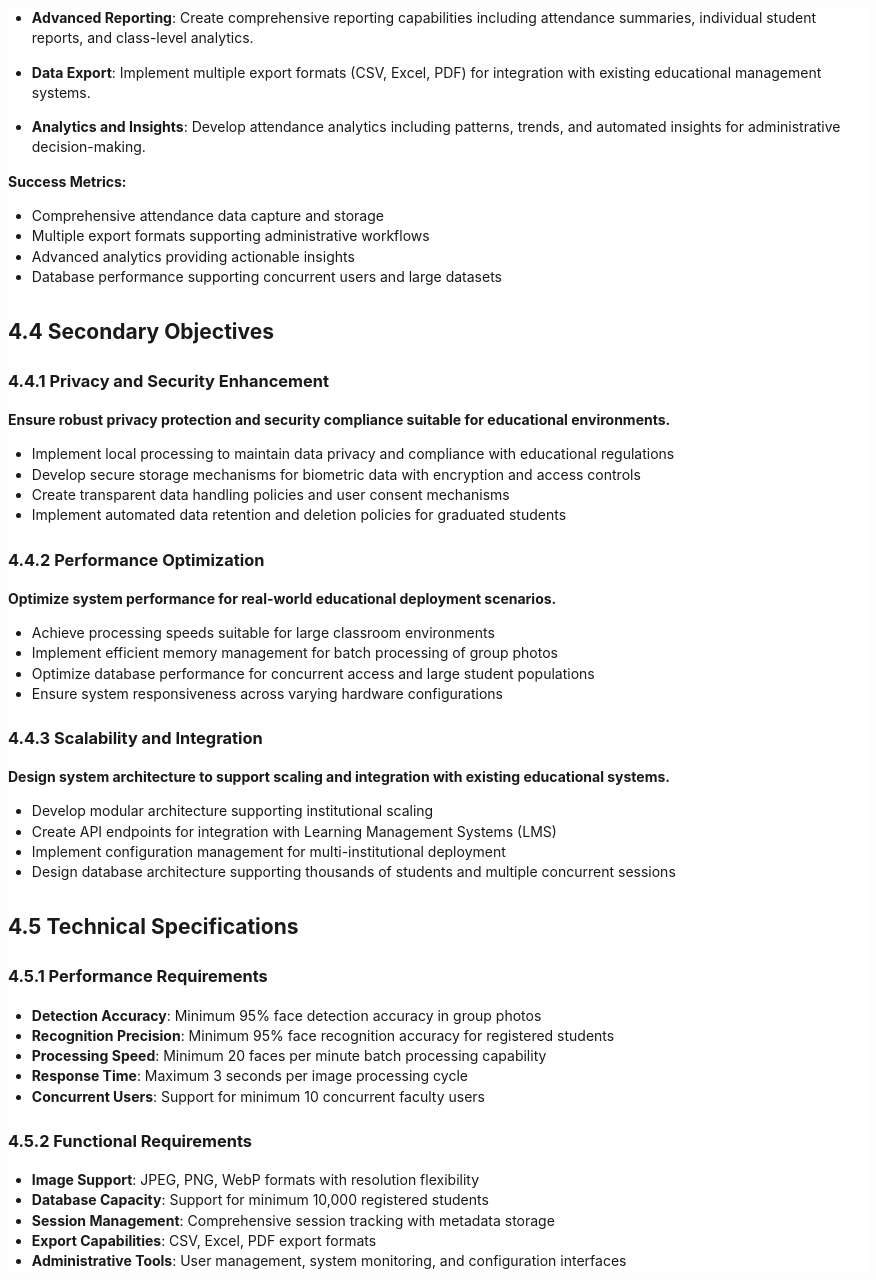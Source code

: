 - **Advanced Reporting**: Create comprehensive reporting capabilities including attendance summaries, individual student reports, and class-level analytics.

- **Data Export**: Implement multiple export formats (CSV, Excel, PDF) for integration with existing educational management systems.

- **Analytics and Insights**: Develop attendance analytics including patterns, trends, and automated insights for administrative decision-making.

**Success Metrics:**
- Comprehensive attendance data capture and storage
- Multiple export formats supporting administrative workflows
- Advanced analytics providing actionable insights
- Database performance supporting concurrent users and large datasets

## 4.4 Secondary Objectives

### 4.4.1 Privacy and Security Enhancement
**Ensure robust privacy protection and security compliance suitable for educational environments.**

- Implement local processing to maintain data privacy and compliance with educational regulations
- Develop secure storage mechanisms for biometric data with encryption and access controls
- Create transparent data handling policies and user consent mechanisms
- Implement automated data retention and deletion policies for graduated students

### 4.4.2 Performance Optimization
**Optimize system performance for real-world educational deployment scenarios.**

- Achieve processing speeds suitable for large classroom environments
- Implement efficient memory management for batch processing of group photos
- Optimize database performance for concurrent access and large student populations
- Ensure system responsiveness across varying hardware configurations

### 4.4.3 Scalability and Integration
**Design system architecture to support scaling and integration with existing educational systems.**

- Develop modular architecture supporting institutional scaling
- Create API endpoints for integration with Learning Management Systems (LMS)
- Implement configuration management for multi-institutional deployment
- Design database architecture supporting thousands of students and multiple concurrent sessions

## 4.5 Technical Specifications

### 4.5.1 Performance Requirements
- **Detection Accuracy**: Minimum 95% face detection accuracy in group photos
- **Recognition Precision**: Minimum 95% face recognition accuracy for registered students
- **Processing Speed**: Minimum 20 faces per minute batch processing capability
- **Response Time**: Maximum 3 seconds per image processing cycle
- **Concurrent Users**: Support for minimum 10 concurrent faculty users

### 4.5.2 Functional Requirements
- **Image Support**: JPEG, PNG, WebP formats with resolution flexibility
- **Database Capacity**: Support for minimum 10,000 registered students
- **Session Management**: Comprehensive session tracking with metadata storage
- **Export Capabilities**: CSV, Excel, PDF export formats
- **Administrative Tools**: User management, system monitoring, and configuration interfaces
